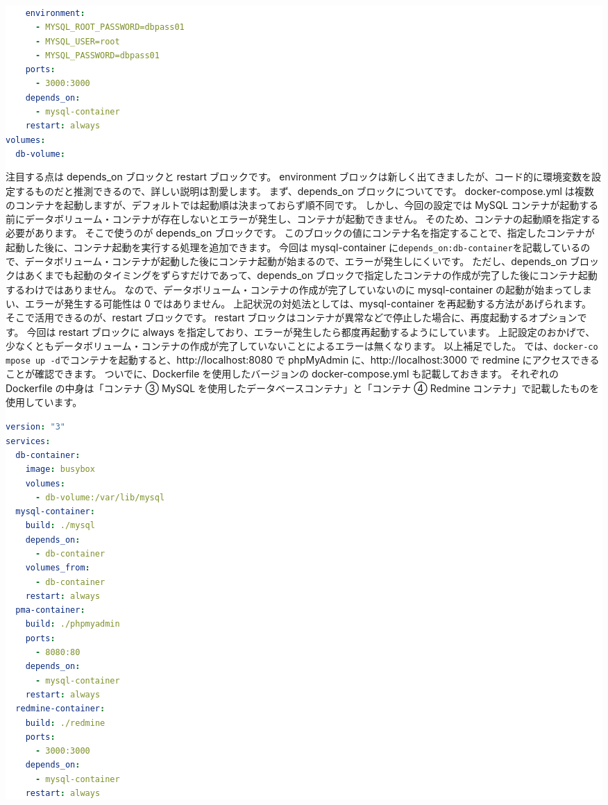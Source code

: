```yaml
    environment:
      - MYSQL_ROOT_PASSWORD=dbpass01
      - MYSQL_USER=root
      - MYSQL_PASSWORD=dbpass01
    ports:
      - 3000:3000
    depends_on:
      - mysql-container
    restart: always
volumes:
  db-volume:
```

注目する点は depends_on ブロックと restart ブロックです。
environment ブロックは新しく出てきましたが、コード的に環境変数を設定するものだと推測できるので、詳しい説明は割愛します。
まず、depends_on ブロックについてです。
docker-compose.yml は複数のコンテナを起動しますが、デフォルトでは起動順は決まっておらず順不同です。
しかし、今回の設定では MySQL コンテナが起動する前にデータボリューム・コンテナが存在しないとエラーが発生し、コンテナが起動できません。
そのため、コンテナの起動順を指定する必要があります。
そこで使うのが depends_on ブロックです。
このブロックの値にコンテナ名を指定することで、指定したコンテナが起動した後に、コンテナ起動を実行する処理を追加できます。
今回は mysql-container に`depends_on:db-container`を記載しているので、データボリューム・コンテナが起動した後にコンテナ起動が始まるので、エラーが発生しにくいです。
ただし、depends_on ブロックはあくまでも起動のタイミングをずらすだけであって、depends_on ブロックで指定したコンテナの作成が完了した後にコンテナ起動するわけではありません。
なので、データボリューム・コンテナの作成が完了していないのに mysql-container の起動が始まってしまい、エラーが発生する可能性は 0 ではありません。
上記状況の対処法としては、mysql-container を再起動する方法があげられます。
そこで活用できるのが、restart ブロックです。
restart ブロックはコンテナが異常などで停止した場合に、再度起動するオプションです。
今回は restart ブロックに always を指定しており、エラーが発生したら都度再起動するようにしています。
上記設定のおかげで、少なくともデータボリューム・コンテナの作成が完了していないことによるエラーは無くなります。
以上補足でした。
では、`docker-compose up -d`でコンテナを起動すると、http://localhost:8080 で phpMyAdmin に、http://localhost:3000 で redmine にアクセスできることが確認できます。
ついでに、Dockerfile を使用したバージョンの docker-compose.yml も記載しておきます。
それぞれの Dockerfile の中身は「コンテナ ③ MySQL を使用したデータベースコンテナ」と「コンテナ ④ Redmine コンテナ」で記載したものを使用しています。

```yaml
version: "3"
services:
  db-container:
    image: busybox
    volumes:
      - db-volume:/var/lib/mysql
  mysql-container:
    build: ./mysql
    depends_on:
      - db-container
    volumes_from:
      - db-container
    restart: always
  pma-container:
    build: ./phpmyadmin
    ports:
      - 8080:80
    depends_on:
      - mysql-container
    restart: always
  redmine-container:
    build: ./redmine
    ports:
      - 3000:3000
    depends_on:
      - mysql-container
    restart: always
```